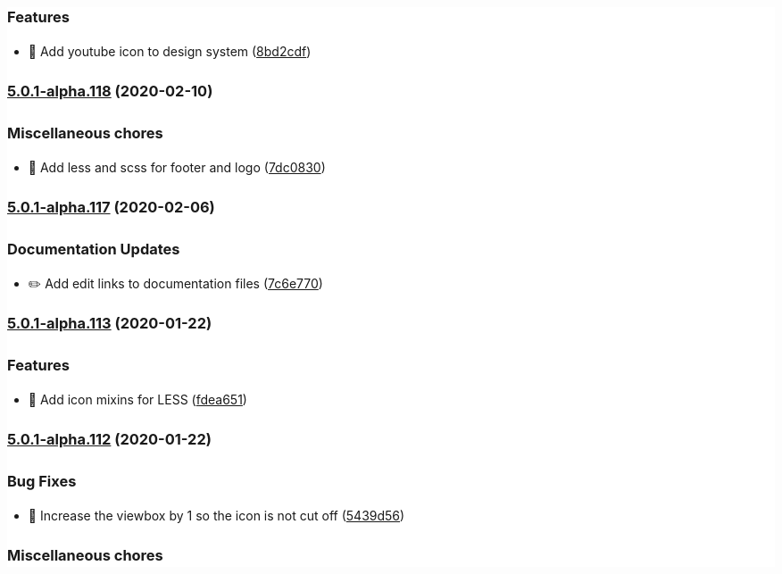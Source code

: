 ### Features

* 🎸 Add youtube icon to design
  system ([8bd2cdf](https://dev.azure.com/if-it/If%20Design%20Hub/_git/ids-core/commit/8bd2cdfa91825180e92b852ce132fc125afcd74a?refName=refs%2Fheads%2Fmaster))

### [5.0.1-alpha.118](https://dev.azure.com/if-it/If%20Design%20Hub/_git/ids-core/branchCompare?baseVersion=GTv5.0.1-alpha.117&targetVersion=GTv5.0.1-alpha.118&_a=commits) (2020-02-10)

### Miscellaneous chores

* 🤖 Add less and scss for footer and
  logo ([7dc0830](https://dev.azure.com/if-it/If%20Design%20Hub/_git/ids-core/commit/7dc0830c613baa67c07d18d708675d3e3d4fe49b?refName=refs%2Fheads%2Fmaster))

### [5.0.1-alpha.117](https://dev.azure.com/if-it/If%20Design%20Hub/_git/ids-core/branchCompare?baseVersion=GTv5.0.1-alpha.116&targetVersion=GTv5.0.1-alpha.117&_a=commits) (2020-02-06)

### Documentation Updates

* ✏️ Add edit links to documentation
  files ([7c6e770](https://dev.azure.com/if-it/If%20Design%20Hub/_git/ids-core/commit/7c6e770d1a0754a3c88b63d5999800b3c9934dd9?refName=refs%2Fheads%2Fmaster))

### [5.0.1-alpha.113](https://dev.azure.com/if-it/If%20Design%20Hub/_git/ids-core/branchCompare?baseVersion=GTv5.0.1-alpha.112&targetVersion=GTv5.0.1-alpha.113&_a=commits) (2020-01-22)

### Features

* 🎸 Add icon mixins for
  LESS ([fdea651](https://dev.azure.com/if-it/If%20Design%20Hub/_git/ids-core/commit/fdea65118b4a8696be32fcbabb84235d0a7a5840?refName=refs%2Fheads%2Fmaster))

### [5.0.1-alpha.112](https://dev.azure.com/if-it/If%20Design%20Hub/_git/ids-core/branchCompare?baseVersion=GTv5.0.1-alpha.111&targetVersion=GTv5.0.1-alpha.112&_a=commits) (2020-01-22)

### Bug Fixes

* 🐛 Increase the viewbox by 1 so the icon is not cut
  off ([5439d56](https://dev.azure.com/if-it/If%20Design%20Hub/_git/ids-core/commit/5439d5603aeed93550d04258e548c87e015ab130?refName=refs%2Fheads%2Fmaster))

### Miscellaneous chores

